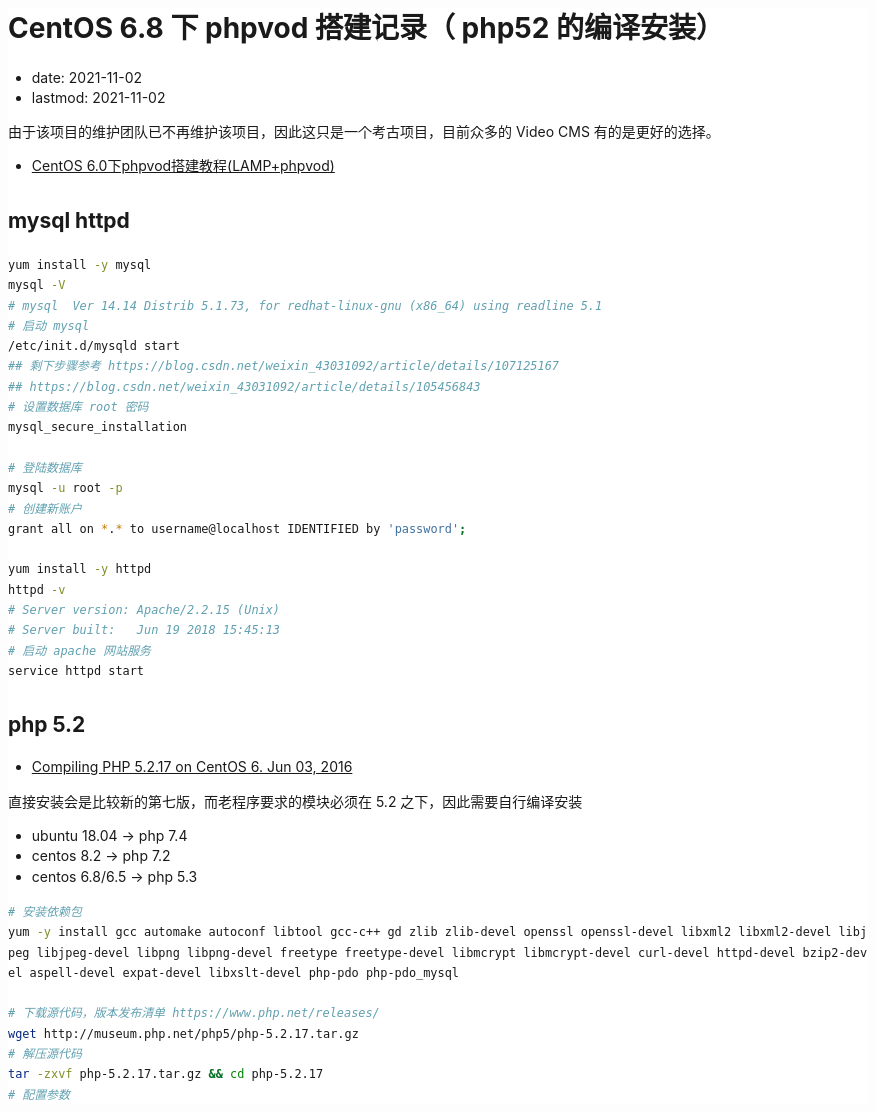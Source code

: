 # CentOS 6.8 下 phpvod 搭建记录（ php52 的编译安装）
- date: 2021-11-02
- lastmod: 2021-11-02

由于该项目的维护团队已不再维护该项目，因此这只是一个考古项目，目前众多的 Video CMS 有的是更好的选择。

- [CentOS 6.0下phpvod搭建教程(LAMP+phpvod)](https://www.cnblogs.com/lingerhk/p/3773982.html)

## mysql httpd

```bash
yum install -y mysql
mysql -V
# mysql  Ver 14.14 Distrib 5.1.73, for redhat-linux-gnu (x86_64) using readline 5.1
# 启动 mysql
/etc/init.d/mysqld start
## 剩下步骤参考 https://blog.csdn.net/weixin_43031092/article/details/107125167
## https://blog.csdn.net/weixin_43031092/article/details/105456843
# 设置数据库 root 密码
mysql_secure_installation

# 登陆数据库
mysql -u root -p
# 创建新账户
grant all on *.* to username@localhost IDENTIFIED by 'password';

yum install -y httpd
httpd -v
# Server version: Apache/2.2.15 (Unix)
# Server built:   Jun 19 2018 15:45:13
# 启动 apache 网站服务
service httpd start
```

## php 5.2

- [ Compiling PHP 5.2.17 on CentOS 6. Jun 03, 2016](https://community.webcore.cloud/tutorials/compiling_php_5217_on_centos_6/)

直接安装会是比较新的第七版，而老程序要求的模块必须在 5.2 之下，因此需要自行编译安装
- ubuntu 18.04 -> php 7.4
- centos 8.2 -> php 7.2
- centos 6.8/6.5 -> php 5.3

```bash
# 安装依赖包
yum -y install gcc automake autoconf libtool gcc-c++ gd zlib zlib-devel openssl openssl-devel libxml2 libxml2-devel libjpeg libjpeg-devel libpng libpng-devel freetype freetype-devel libmcrypt libmcrypt-devel curl-devel httpd-devel bzip2-devel aspell-devel expat-devel libxslt-devel php-pdo php-pdo_mysql

# 下载源代码，版本发布清单 https://www.php.net/releases/
wget http://museum.php.net/php5/php-5.2.17.tar.gz
# 解压源代码
tar -zxvf php-5.2.17.tar.gz && cd php-5.2.17
# 配置参数
```